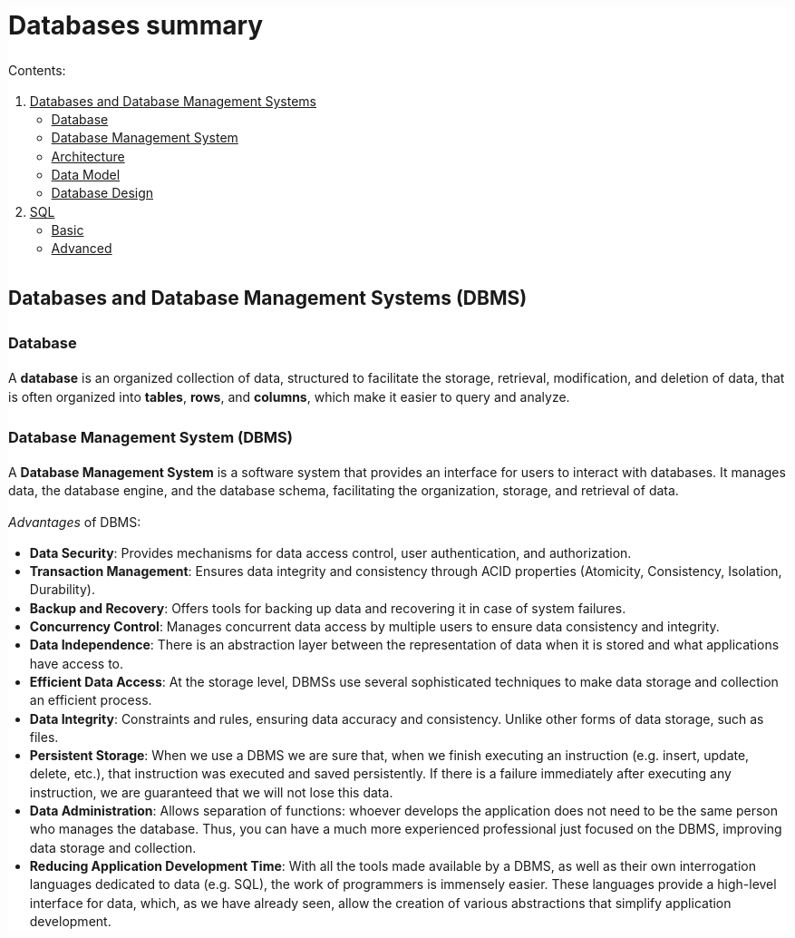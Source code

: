 # Databases summary
Contents:
1. [Databases and Database Management Systems](#databases-and-database-management-systems-dbms)
    * [Database](#database)
    * [Database Management System](#database-management-system-dbms)
    * [Architecture](#ansisparc-dbms-architecture)
    * [Data Model](#data-models)
    * [Database Design](#database-design)
2. [SQL](#structured-query-language-sql)
    * [Basic](#sql-in-practice-basic)
    * [Advanced](#sql-in-practice)


## Databases and Database Management Systems (DBMS)
### Database
A **database** is an organized collection of data, structured to facilitate the storage, retrieval, modification, and deletion of data, that is often organized into **tables**, **rows**, and **columns**, which make it easier to query and analyze.

### Database Management System (DBMS)
A **Database Management System** is a software system that provides an interface for users to interact with databases. It manages data, the database engine, and the database schema, facilitating the organization, storage, and retrieval of data.<br>

*Advantages* of DBMS:
- **Data Security**: Provides mechanisms for data access control, user authentication, and authorization.
- **Transaction Management**: Ensures data integrity and consistency through ACID properties (Atomicity, Consistency, Isolation, Durability).
- **Backup and Recovery**: Offers tools for backing up data and recovering it in case of system failures.
- **Concurrency Control**: Manages concurrent data access by multiple users to ensure data consistency and integrity.
- **Data Independence**: There is an abstraction layer between the representation of data when it is stored and what applications have access to.
- **Efficient Data Access**: At the storage level, DBMSs use several sophisticated techniques to make data storage and collection an efficient process. 
- **Data Integrity**: Constraints and rules, ensuring data accuracy and consistency. Unlike other forms of data storage, such as files.
- **Persistent Storage**: When we use a DBMS we are sure that, when we finish executing an instruction (e.g. insert, update, delete, etc.), that instruction was executed and saved persistently. If there is a failure immediately after executing any instruction, we are guaranteed that we will not lose this data.
- **Data Administration**: Allows separation of functions: whoever develops the application does not need to be the same person who manages the database. Thus, you can have a much more experienced professional just focused on the DBMS, improving data storage and collection.
- **Reducing Application Development Time**: With all the tools made available by a DBMS, as well as their own interrogation languages ​​dedicated to data (e.g. SQL), the work of programmers is immensely easier. These languages ​​provide a high-level interface for data, which, as we have already seen, allow the creation of various abstractions that simplify application development.
